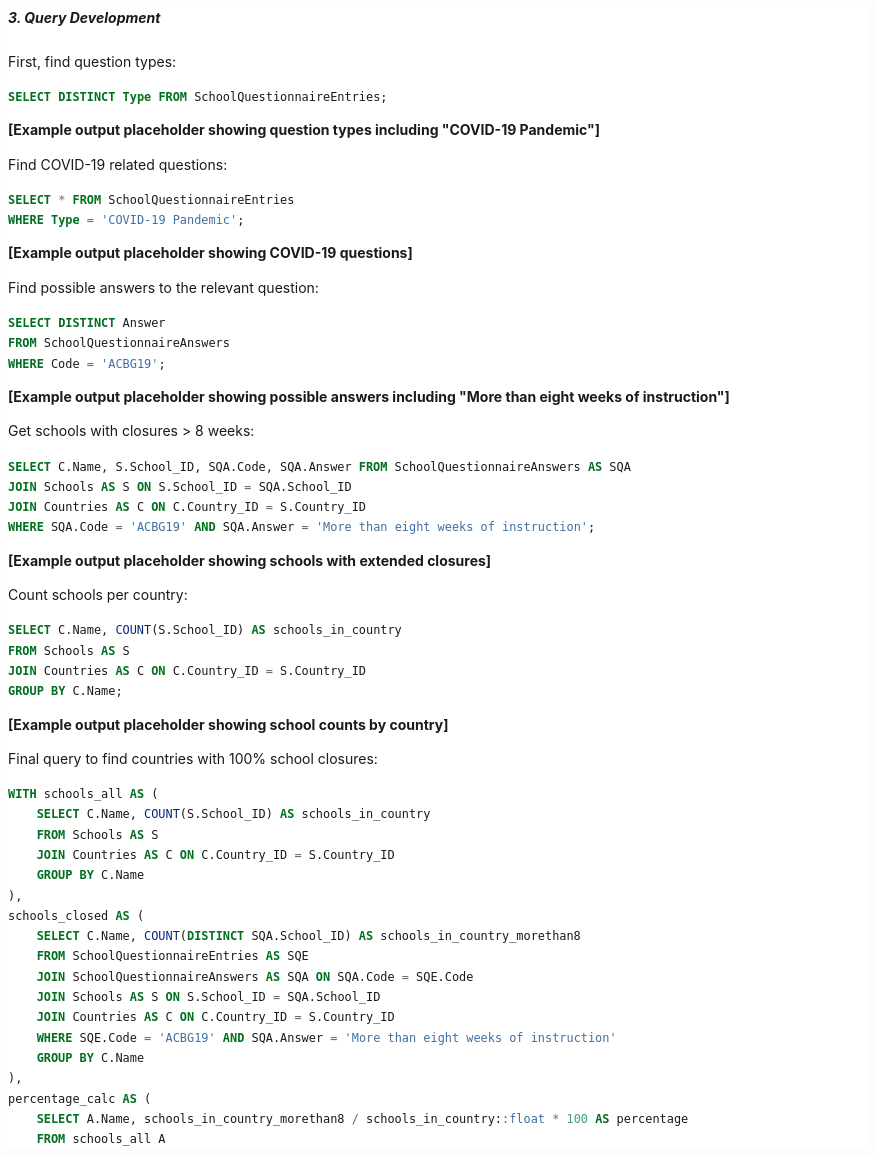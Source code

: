 ##### 3. Query Development

First, find question types:

```sql
SELECT DISTINCT Type FROM SchoolQuestionnaireEntries;
```

**[Example output placeholder showing question types including "COVID-19 Pandemic"]**

Find COVID-19 related questions:

```sql
SELECT * FROM SchoolQuestionnaireEntries
WHERE Type = 'COVID-19 Pandemic';
```

**[Example output placeholder showing COVID-19 questions]**

Find possible answers to the relevant question:

```sql
SELECT DISTINCT Answer 
FROM SchoolQuestionnaireAnswers
WHERE Code = 'ACBG19';
```

**[Example output placeholder showing possible answers including "More than eight weeks of instruction"]**

Get schools with closures > 8 weeks:

```sql
SELECT C.Name, S.School_ID, SQA.Code, SQA.Answer FROM SchoolQuestionnaireAnswers AS SQA
JOIN Schools AS S ON S.School_ID = SQA.School_ID
JOIN Countries AS C ON C.Country_ID = S.Country_ID
WHERE SQA.Code = 'ACBG19' AND SQA.Answer = 'More than eight weeks of instruction';
```

**[Example output placeholder showing schools with extended closures]**

Count schools per country:

```sql
SELECT C.Name, COUNT(S.School_ID) AS schools_in_country
FROM Schools AS S
JOIN Countries AS C ON C.Country_ID = S.Country_ID
GROUP BY C.Name;
```

**[Example output placeholder showing school counts by country]**

Final query to find countries with 100% school closures:

```sql
WITH schools_all AS (
    SELECT C.Name, COUNT(S.School_ID) AS schools_in_country
    FROM Schools AS S
    JOIN Countries AS C ON C.Country_ID = S.Country_ID
    GROUP BY C.Name
),
schools_closed AS (
    SELECT C.Name, COUNT(DISTINCT SQA.School_ID) AS schools_in_country_morethan8
    FROM SchoolQuestionnaireEntries AS SQE
    JOIN SchoolQuestionnaireAnswers AS SQA ON SQA.Code = SQE.Code
    JOIN Schools AS S ON S.School_ID = SQA.School_ID
    JOIN Countries AS C ON C.Country_ID = S.Country_ID
    WHERE SQE.Code = 'ACBG19' AND SQA.Answer = 'More than eight weeks of instruction'
    GROUP BY C.Name
),
percentage_calc AS (
    SELECT A.Name, schools_in_country_morethan8 / schools_in_country::float * 100 AS percentage
    FROM schools_all A
```